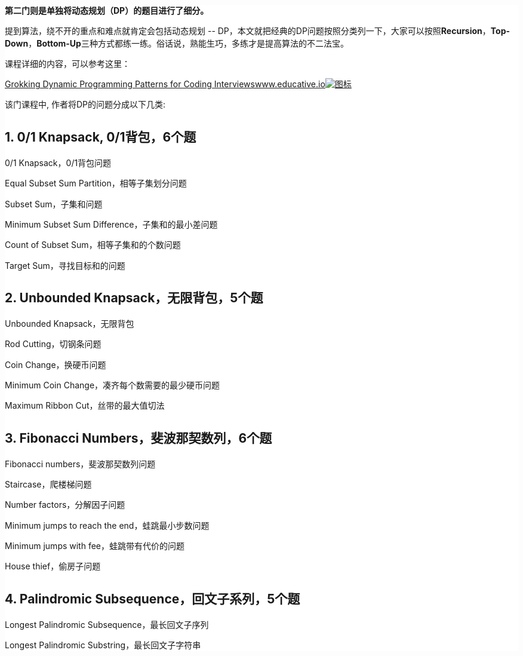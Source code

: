 **第二门则是单独将动态规划（DP）的题目进行了细分。**

提到算法，绕不开的重点和难点就肯定会包括动态规划 -- DP，本文就把经典的DP问题按照分类列一下，大家可以按照**Recursion**，**Top-Down**，**Bottom-Up**三种方式都练一练。俗话说，熟能生巧，多练才是提高算法的不二法宝。

课程详细的内容，可以参考这里：

[Grokking Dynamic Programming Patterns for Coding Interviewswww.educative.io![图标](https://pic2.zhimg.com/v2-4bce6b312c6177a5f10303eddbc74b99_180x120.jpg)](https://link.zhihu.com/?target=https%3A//www.educative.io/courses/grokking-dynamic-programming-patterns-for-coding-interviews%3Faff%3DK7qB)

该门课程中, 作者将DP的问题分成以下几类:

## 1. 0/1 Knapsack, 0/1背包，6个题

0/1 Knapsack，0/1背包问题

Equal Subset Sum Partition，相等子集划分问题

Subset Sum，子集和问题

Minimum Subset Sum Difference，子集和的最小差问题

Count of Subset Sum，相等子集和的个数问题

Target Sum，寻找目标和的问题

## 2. Unbounded Knapsack，无限背包，5个题

Unbounded Knapsack，无限背包

Rod Cutting，切钢条问题

Coin Change，换硬币问题

Minimum Coin Change，凑齐每个数需要的最少硬币问题

Maximum Ribbon Cut，丝带的最大值切法

## 3. Fibonacci Numbers，斐波那契数列，6个题

Fibonacci numbers，斐波那契数列问题

Staircase，爬楼梯问题

Number factors，分解因子问题

Minimum jumps to reach the end，蛙跳最小步数问题

Minimum jumps with fee，蛙跳带有代价的问题

House thief，偷房子问题

## 4. Palindromic Subsequence，回文子系列，5个题

Longest Palindromic Subsequence，最长回文子序列

Longest Palindromic Substring，最长回文子字符串
